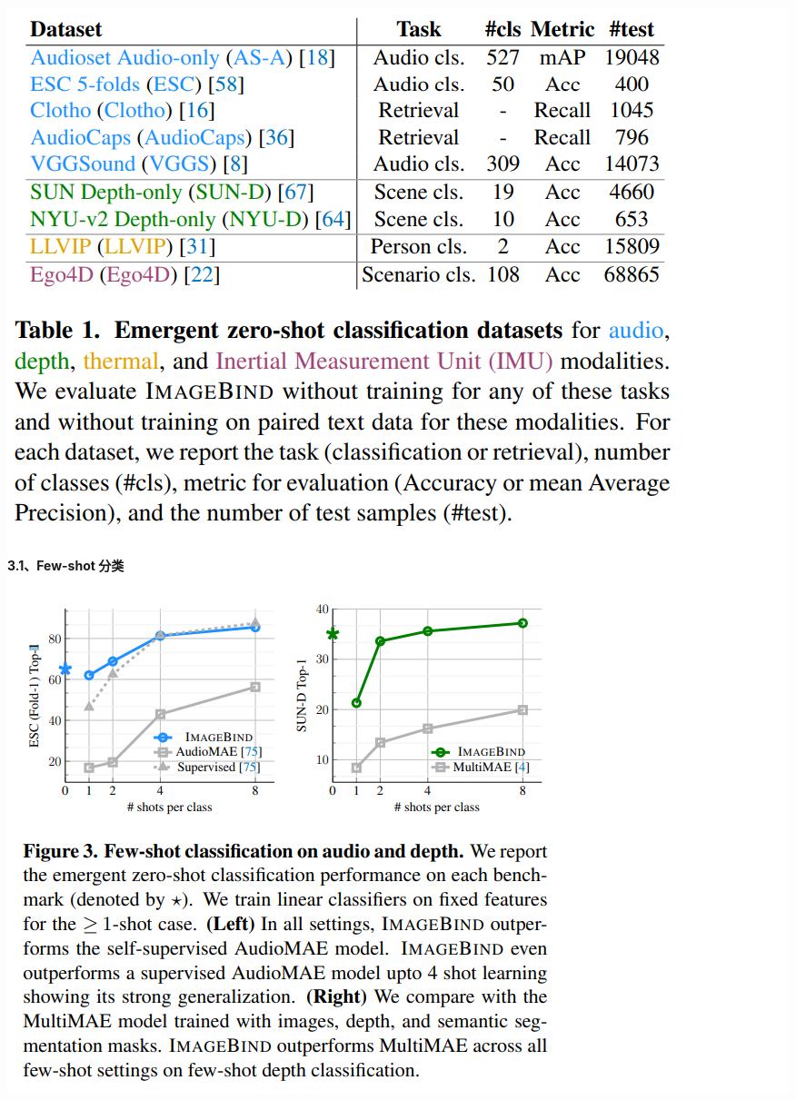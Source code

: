 ![测试的数据集](/images/posts/ImageBind/ImageBind-zero-shot-classification-datasets.png)


#### 3.1、Few-shot 分类

![](/images/posts/ImageBind/ImageBind-few-shot-in-audio-depth.png)
